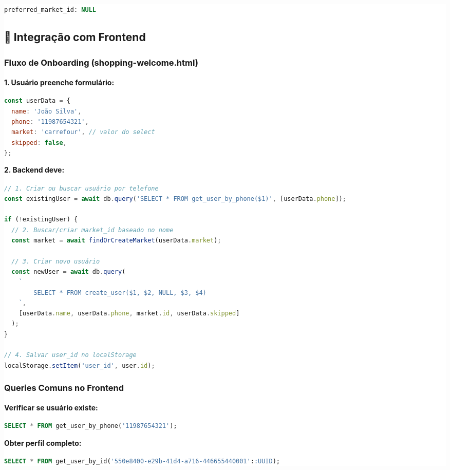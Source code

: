 ```sql
preferred_market_id: NULL
```

## 📱 Integração com Frontend

### Fluxo de Onboarding (shopping-welcome.html)

**1. Usuário preenche formulário:**

```javascript
const userData = {
  name: 'João Silva',
  phone: '11987654321',
  market: 'carrefour', // valor do select
  skipped: false,
};
```

**2. Backend deve:**

```javascript
// 1. Criar ou buscar usuário por telefone
const existingUser = await db.query('SELECT * FROM get_user_by_phone($1)', [userData.phone]);

if (!existingUser) {
  // 2. Buscar/criar market_id baseado no nome
  const market = await findOrCreateMarket(userData.market);

  // 3. Criar novo usuário
  const newUser = await db.query(
    `
        SELECT * FROM create_user($1, $2, NULL, $3, $4)
    `,
    [userData.name, userData.phone, market.id, userData.skipped]
  );
}

// 4. Salvar user_id no localStorage
localStorage.setItem('user_id', user.id);
```

### Queries Comuns no Frontend

**Verificar se usuário existe:**

```sql
SELECT * FROM get_user_by_phone('11987654321');
```

**Obter perfil completo:**

```sql
SELECT * FROM get_user_by_id('550e8400-e29b-41d4-a716-446655440001'::UUID);
```
